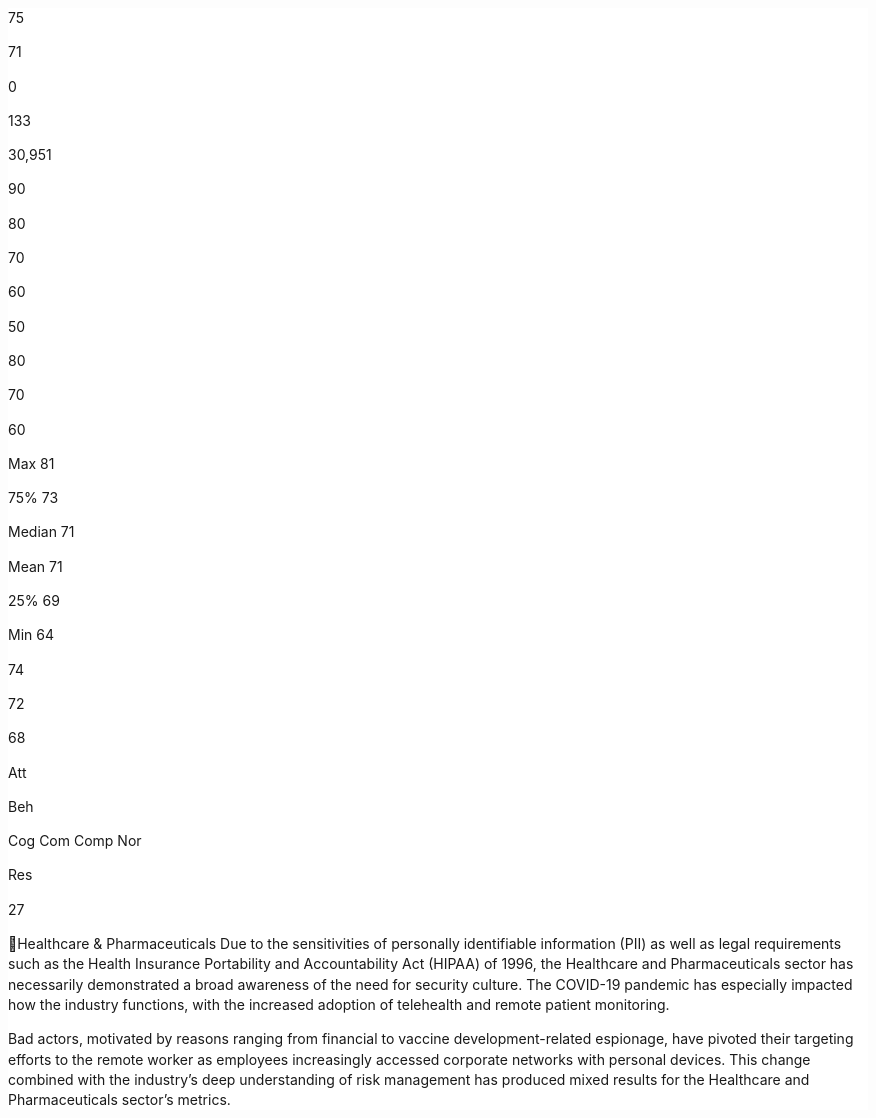 75

71

0

133

30,951

90

80

70

60

50

80

70

60

Max 81

75% 73

Median 71

Mean 71

25% 69

Min 64

74

72

68

Att

Beh

Cog Com Comp Nor

Res

27

Healthcare \& Pharmaceuticals
Due to the sensitivities of personally identifiable information (PII) as well as 
legal requirements such as the Health Insurance Portability and Accountability 
Act (HIPAA) of 1996, the Healthcare and Pharmaceuticals sector has 
necessarily demonstrated a broad awareness of the need for security culture. 
The COVID\-19 pandemic has especially impacted how the industry functions, 
with the increased adoption of telehealth and remote patient monitoring. 

Bad actors, motivated by reasons ranging from financial to vaccine 
development\-related espionage, have pivoted their targeting efforts to the 
remote worker as employees increasingly accessed corporate networks 
with personal devices. This change combined with the industry’s deep 
understanding of risk management has produced mixed results for the 
Healthcare and Pharmaceuticals sector’s metrics.
